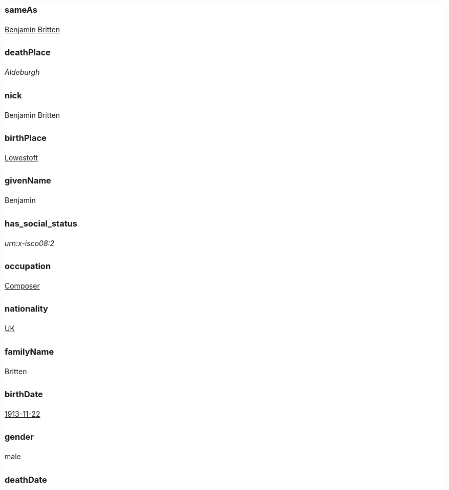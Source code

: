 ### sameAs


[Benjamin Britten](#Benjamin-Britten)

### deathPlace


*Aldeburgh*

### nick


Benjamin Britten

### birthPlace


[Lowestoft](#Lowestoft)

### givenName


Benjamin

### has_social_status


*urn:x-isco08:2*

### occupation


[Composer](#Composer)

### nationality


[UK](#UK)

### familyName


Britten

### birthDate


[1913-11-22](#1913-11-22)

### gender


male

### deathDate

